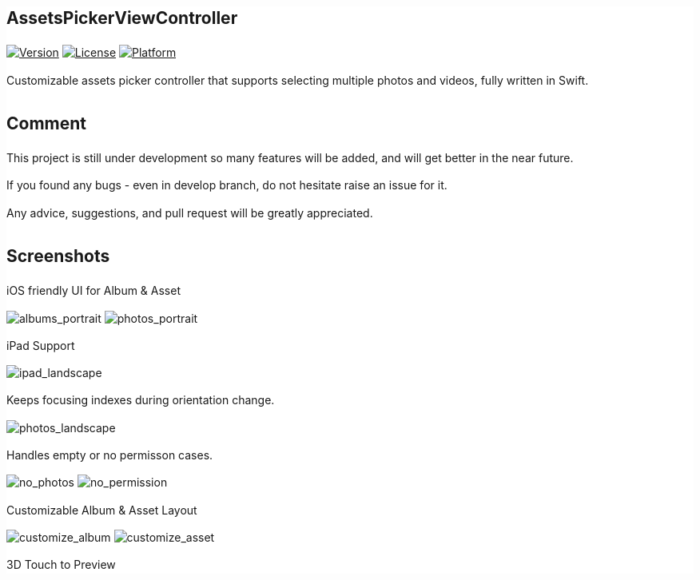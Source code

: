## AssetsPickerViewController

[![Version](https://img.shields.io/cocoapods/v/AssetsPickerViewController.svg?style=flat)](http://cocoapods.org/pods/AssetsPickerViewController)
[![License](https://img.shields.io/cocoapods/l/AssetsPickerViewController.svg?style=flat)](http://cocoapods.org/pods/AssetsPickerViewController)
[![Platform](https://img.shields.io/cocoapods/p/AssetsPickerViewController.svg?style=flat)](http://cocoapods.org/pods/AssetsPickerViewController)

Customizable assets picker controller that supports selecting multiple photos and videos, fully written in Swift.


## Comment

This project is still under development so many features will be added, and will get better in the near future.

If you found any bugs - even in develop branch, do not hesitate raise an issue for it.

Any advice, suggestions, and pull request will be greatly appreciated.


## Screenshots

iOS friendly UI for Album & Asset

![albums_portrait](https://cloud.githubusercontent.com/assets/20486591/26525542/43036a42-4395-11e7-98f0-5bf3f40f923d.PNG)
![photos_portrait](https://cloud.githubusercontent.com/assets/20486591/26525538/42b1d6dc-4395-11e7-9c16-b9abdb2e9247.PNG)


iPad Support

![ipad_landscape](https://user-images.githubusercontent.com/20486591/26968848-89474890-4d3e-11e7-9277-c949511eb491.png)


Keeps focusing indexes during orientation change.

![photos_landscape](https://cloud.githubusercontent.com/assets/20486591/26525541/42f44f4e-4395-11e7-80e2-e1dd890a4d16.PNG)


Handles empty or no permisson cases.

![no_photos](https://cloud.githubusercontent.com/assets/20486591/26525540/42f25e82-4395-11e7-9dc2-73e04bcc9f00.PNG)
![no_permission](https://cloud.githubusercontent.com/assets/20486591/26525539/42e6759a-4395-11e7-9bae-1b90f6d3ec44.PNG)


Customizable Album & Asset Layout

![customize_album](https://cloud.githubusercontent.com/assets/20486591/26616647/1d343c24-460b-11e7-94cf-3b46a0f2e0a2.png)
![customize_asset](https://cloud.githubusercontent.com/assets/20486591/26616648/1d385746-460b-11e7-9324-62ea634e2fcb.png)


3D Touch to Preview
